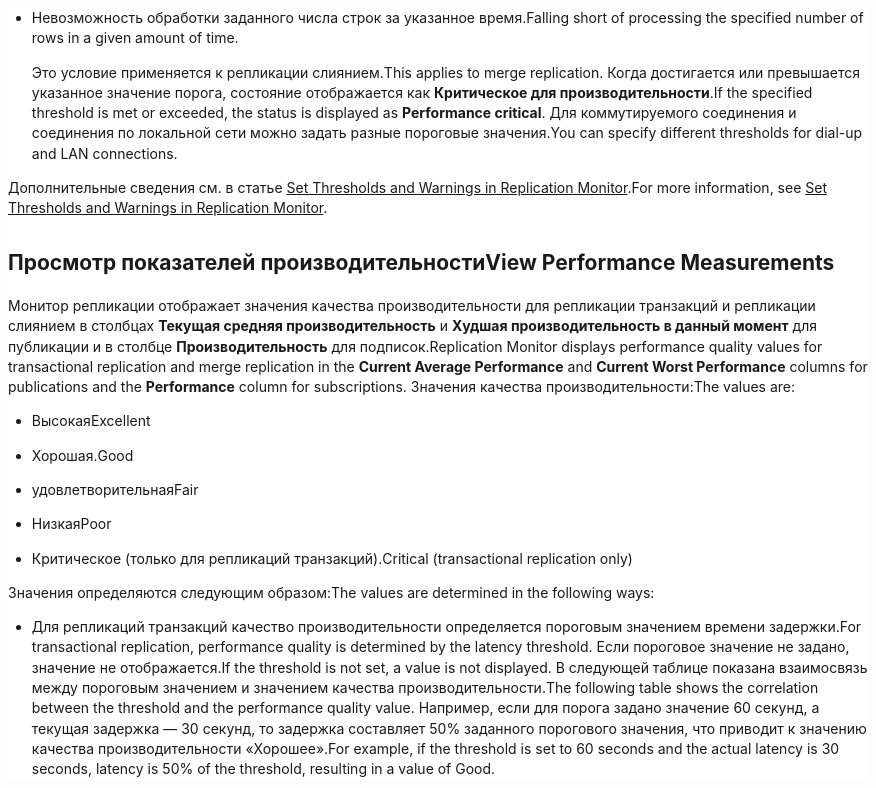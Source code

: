 -   <span data-ttu-id="e51d4-122">Невозможность обработки заданного числа строк за указанное время.</span><span class="sxs-lookup"><span data-stu-id="e51d4-122">Falling short of processing the specified number of rows in a given amount of time.</span></span>  
  
     <span data-ttu-id="e51d4-123">Это условие применяется к репликации слиянием.</span><span class="sxs-lookup"><span data-stu-id="e51d4-123">This applies to merge replication.</span></span> <span data-ttu-id="e51d4-124">Когда достигается или превышается указанное значение порога, состояние отображается как **Критическое для производительности**.</span><span class="sxs-lookup"><span data-stu-id="e51d4-124">If the specified threshold is met or exceeded, the status is displayed as **Performance critical**.</span></span> <span data-ttu-id="e51d4-125">Для коммутируемого соединения и соединения по локальной сети можно задать разные пороговые значения.</span><span class="sxs-lookup"><span data-stu-id="e51d4-125">You can specify different thresholds for dial-up and LAN connections.</span></span>  
  
 <span data-ttu-id="e51d4-126">Дополнительные сведения см. в статье [Set Thresholds and Warnings in Replication Monitor](set-thresholds-and-warnings-in-replication-monitor.md).</span><span class="sxs-lookup"><span data-stu-id="e51d4-126">For more information, see [Set Thresholds and Warnings in Replication Monitor](set-thresholds-and-warnings-in-replication-monitor.md).</span></span>  
  
## <a name="view-performance-measurements"></a><span data-ttu-id="e51d4-127">Просмотр показателей производительности</span><span class="sxs-lookup"><span data-stu-id="e51d4-127">View Performance Measurements</span></span>  
 <span data-ttu-id="e51d4-128">Монитор репликации отображает значения качества производительности для репликации транзакций и репликации слиянием в столбцах **Текущая средняя производительность** и **Худшая производительность в данный момент** для публикации и в столбце **Производительность** для подписок.</span><span class="sxs-lookup"><span data-stu-id="e51d4-128">Replication Monitor displays performance quality values for transactional replication and merge replication in the **Current Average Performance** and **Current Worst Performance** columns for publications and the **Performance** column for subscriptions.</span></span> <span data-ttu-id="e51d4-129">Значения качества производительности:</span><span class="sxs-lookup"><span data-stu-id="e51d4-129">The values are:</span></span>  
  
-   <span data-ttu-id="e51d4-130">Высокая</span><span class="sxs-lookup"><span data-stu-id="e51d4-130">Excellent</span></span>  
  
-   <span data-ttu-id="e51d4-131">Хорошая.</span><span class="sxs-lookup"><span data-stu-id="e51d4-131">Good</span></span>  
  
-   <span data-ttu-id="e51d4-132">удовлетворительная</span><span class="sxs-lookup"><span data-stu-id="e51d4-132">Fair</span></span>  
  
-   <span data-ttu-id="e51d4-133">Низкая</span><span class="sxs-lookup"><span data-stu-id="e51d4-133">Poor</span></span>  
  
-   <span data-ttu-id="e51d4-134">Критическое (только для репликаций транзакций).</span><span class="sxs-lookup"><span data-stu-id="e51d4-134">Critical (transactional replication only)</span></span>  
  
 <span data-ttu-id="e51d4-135">Значения определяются следующим образом:</span><span class="sxs-lookup"><span data-stu-id="e51d4-135">The values are determined in the following ways:</span></span>  
  
-   <span data-ttu-id="e51d4-136">Для репликаций транзакций качество производительности определяется пороговым значением времени задержки.</span><span class="sxs-lookup"><span data-stu-id="e51d4-136">For transactional replication, performance quality is determined by the latency threshold.</span></span> <span data-ttu-id="e51d4-137">Если пороговое значение не задано, значение не отображается.</span><span class="sxs-lookup"><span data-stu-id="e51d4-137">If the threshold is not set, a value is not displayed.</span></span> <span data-ttu-id="e51d4-138">В следующей таблице показана взаимосвязь между пороговым значением и значением качества производительности.</span><span class="sxs-lookup"><span data-stu-id="e51d4-138">The following table shows the correlation between the threshold and the performance quality value.</span></span> <span data-ttu-id="e51d4-139">Например, если для порога задано значение 60 секунд, а текущая задержка — 30 секунд, то задержка составляет 50% заданного порогового значения, что приводит к значению качества производительности «Хорошее».</span><span class="sxs-lookup"><span data-stu-id="e51d4-139">For example, if the threshold is set to 60 seconds and the actual latency is 30 seconds, latency is 50% of the threshold, resulting in a value of Good.</span></span>  
  